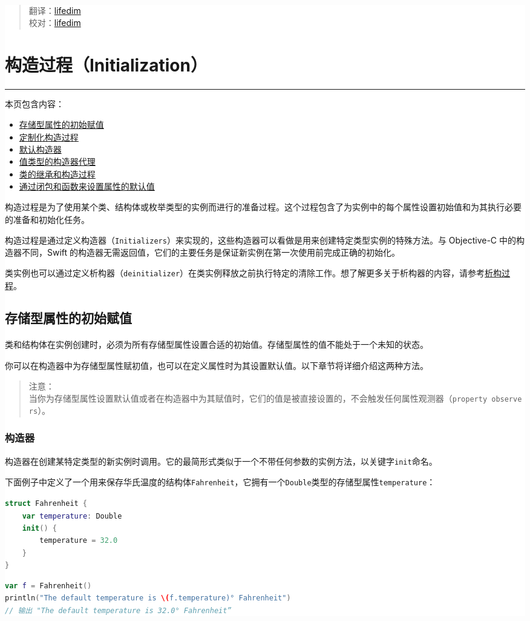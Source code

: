 > 翻译：[lifedim](https://github.com/lifedim)  
> 校对：[lifedim](https://github.com/lifedim)

# 构造过程（Initialization）

-----------------

本页包含内容：

- [存储型属性的初始赋值](#setting_initial_values_for_stored_properties)
- [定制化构造过程](#customizing_initialization)
- [默认构造器](#default_initializers)
- [值类型的构造器代理](#initializer_delegation_for_value_types)
- [类的继承和构造过程](#class_inheritance_and_initialization)
- [通过闭包和函数来设置属性的默认值](#setting_a_default_property_value_with_a_closure_or_function)


构造过程是为了使用某个类、结构体或枚举类型的实例而进行的准备过程。这个过程包含了为实例中的每个属性设置初始值和为其执行必要的准备和初始化任务。

构造过程是通过定义构造器（`Initializers`）来实现的，这些构造器可以看做是用来创建特定类型实例的特殊方法。与 Objective-C 中的构造器不同，Swift 的构造器无需返回值，它们的主要任务是保证新实例在第一次使用前完成正确的初始化。

类实例也可以通过定义析构器（`deinitializer`）在类实例释放之前执行特定的清除工作。想了解更多关于析构器的内容，请参考[析构过程](../chapter2/15_Deinitialization.html)。

<a name="setting_initial_values_for_stored_properties"></a>
## 存储型属性的初始赋值

类和结构体在实例创建时，必须为所有存储型属性设置合适的初始值。存储型属性的值不能处于一个未知的状态。

你可以在构造器中为存储型属性赋初值，也可以在定义属性时为其设置默认值。以下章节将详细介绍这两种方法。

>注意：  
当你为存储型属性设置默认值或者在构造器中为其赋值时，它们的值是被直接设置的，不会触发任何属性观测器（`property observers`）。

### 构造器

构造器在创建某特定类型的新实例时调用。它的最简形式类似于一个不带任何参数的实例方法，以关键字`init`命名。

下面例子中定义了一个用来保存华氏温度的结构体`Fahrenheit`，它拥有一个`Double`类型的存储型属性`temperature`：

```swift
struct Fahrenheit {
    var temperature: Double
    init() {
        temperature = 32.0
    }
}
```

```swift
var f = Fahrenheit()
println("The default temperature is \(f.temperature)° Fahrenheit")
// 输出 "The default temperature is 32.0° Fahrenheit”
```

